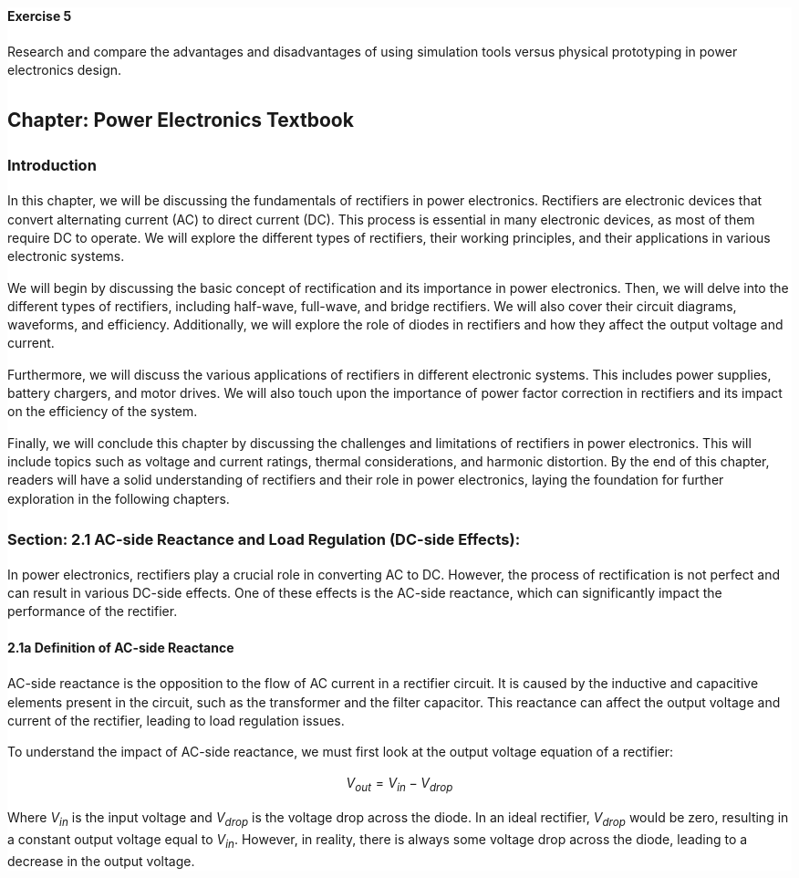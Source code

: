 #### Exercise 5
Research and compare the advantages and disadvantages of using simulation tools versus physical prototyping in power electronics design.


## Chapter: Power Electronics Textbook

### Introduction

In this chapter, we will be discussing the fundamentals of rectifiers in power electronics. Rectifiers are electronic devices that convert alternating current (AC) to direct current (DC). This process is essential in many electronic devices, as most of them require DC to operate. We will explore the different types of rectifiers, their working principles, and their applications in various electronic systems.

We will begin by discussing the basic concept of rectification and its importance in power electronics. Then, we will delve into the different types of rectifiers, including half-wave, full-wave, and bridge rectifiers. We will also cover their circuit diagrams, waveforms, and efficiency. Additionally, we will explore the role of diodes in rectifiers and how they affect the output voltage and current.

Furthermore, we will discuss the various applications of rectifiers in different electronic systems. This includes power supplies, battery chargers, and motor drives. We will also touch upon the importance of power factor correction in rectifiers and its impact on the efficiency of the system.

Finally, we will conclude this chapter by discussing the challenges and limitations of rectifiers in power electronics. This will include topics such as voltage and current ratings, thermal considerations, and harmonic distortion. By the end of this chapter, readers will have a solid understanding of rectifiers and their role in power electronics, laying the foundation for further exploration in the following chapters.


### Section: 2.1 AC-side Reactance and Load Regulation (DC-side Effects):

In power electronics, rectifiers play a crucial role in converting AC to DC. However, the process of rectification is not perfect and can result in various DC-side effects. One of these effects is the AC-side reactance, which can significantly impact the performance of the rectifier.

#### 2.1a Definition of AC-side Reactance

AC-side reactance is the opposition to the flow of AC current in a rectifier circuit. It is caused by the inductive and capacitive elements present in the circuit, such as the transformer and the filter capacitor. This reactance can affect the output voltage and current of the rectifier, leading to load regulation issues.

To understand the impact of AC-side reactance, we must first look at the output voltage equation of a rectifier:

$$
V_{out} = V_{in} - V_{drop}
$$

Where $V_{in}$ is the input voltage and $V_{drop}$ is the voltage drop across the diode. In an ideal rectifier, $V_{drop}$ would be zero, resulting in a constant output voltage equal to $V_{in}$. However, in reality, there is always some voltage drop across the diode, leading to a decrease in the output voltage.
